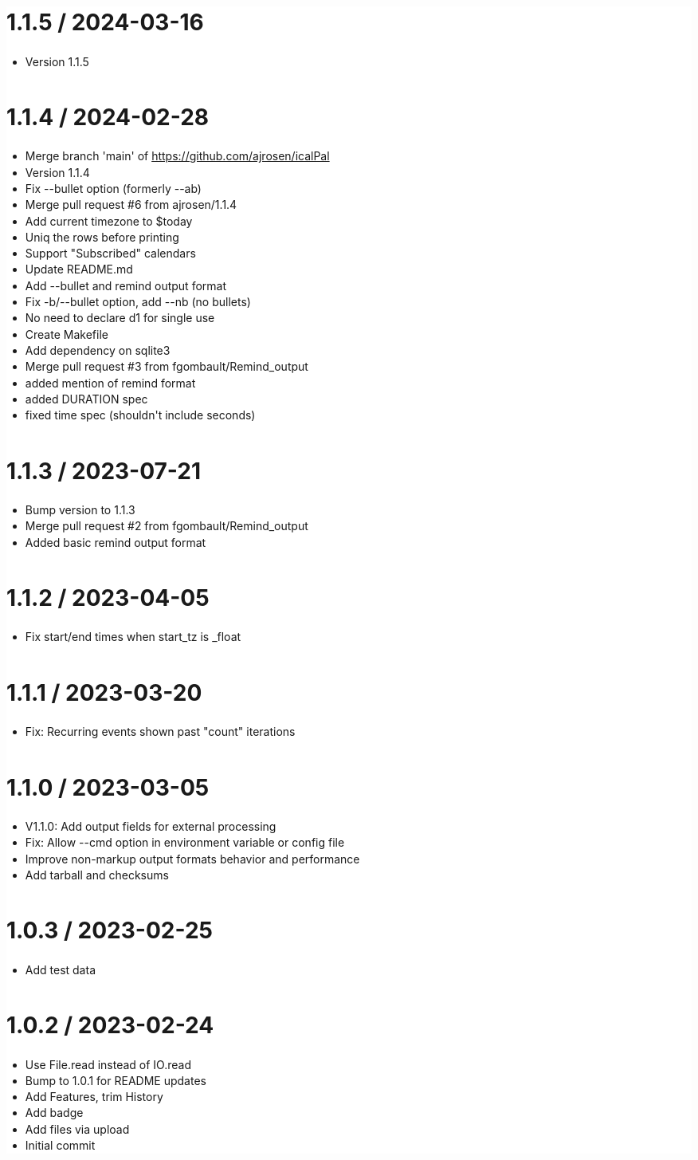 1.1.5 / 2024-03-16
==================

  * Version 1.1.5

1.1.4 / 2024-02-28
=================

  * Merge branch 'main' of https://github.com/ajrosen/icalPal
  * Version 1.1.4
  * Fix --bullet option (formerly --ab)
  * Merge pull request #6 from ajrosen/1.1.4
  * Add current timezone to $today
  * Uniq the rows before printing
  * Support "Subscribed" calendars
  * Update README.md
  * Add --bullet and remind output format
  * Fix -b/--bullet option, add --nb (no bullets)
  * No need to declare d1 for single use
  * Create Makefile
  * Add dependency on sqlite3
  * Merge pull request #3 from fgombault/Remind_output
  * added mention of remind format
  * added DURATION spec
  * fixed time spec (shouldn't include seconds)

1.1.3 / 2023-07-21
==================

  * Bump version to 1.1.3
  * Merge pull request #2 from fgombault/Remind_output
  * Added basic remind output format

1.1.2 / 2023-04-05
==================

  * Fix start/end times when start_tz is _float

1.1.1 / 2023-03-20
==================

  * Fix: Recurring events shown past "count" iterations

1.1.0 / 2023-03-05
==================

  * V1.1.0: Add output fields for external processing
  * Fix: Allow --cmd option in environment variable or config file
  * Improve non-markup output formats behavior and performance
  * Add tarball and checksums

1.0.3 / 2023-02-25
==================

  * Add test data

1.0.2 / 2023-02-24
==================

  * Use File.read instead of IO.read
  * Bump to 1.0.1 for README updates
  * Add Features, trim History
  * Add badge
  * Add files via upload
  * Initial commit
